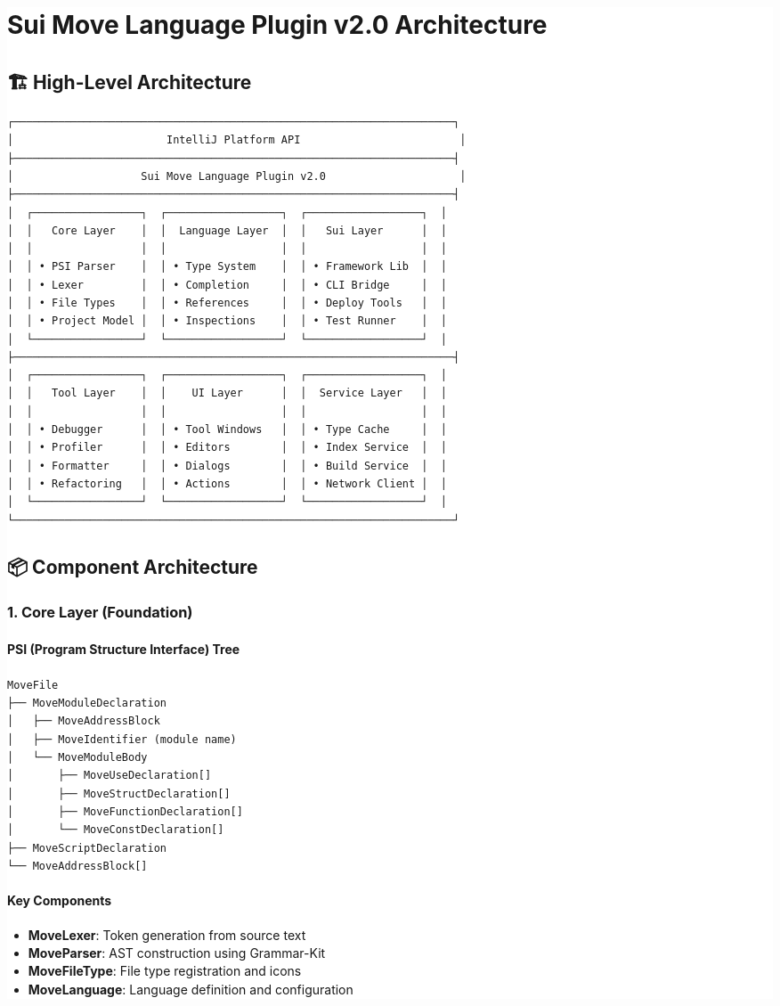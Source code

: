 # Sui Move Language Plugin v2.0 Architecture

## 🏗️ High-Level Architecture

```
┌─────────────────────────────────────────────────────────────────────┐
│                        IntelliJ Platform API                         │
├─────────────────────────────────────────────────────────────────────┤
│                    Sui Move Language Plugin v2.0                     │
├─────────────────────────────────────────────────────────────────────┤
│  ┌─────────────────┐  ┌──────────────────┐  ┌──────────────────┐  │
│  │   Core Layer    │  │  Language Layer  │  │   Sui Layer      │  │
│  │                 │  │                  │  │                  │  │
│  │ • PSI Parser    │  │ • Type System    │  │ • Framework Lib  │  │
│  │ • Lexer         │  │ • Completion     │  │ • CLI Bridge     │  │
│  │ • File Types    │  │ • References     │  │ • Deploy Tools   │  │
│  │ • Project Model │  │ • Inspections    │  │ • Test Runner    │  │
│  └─────────────────┘  └──────────────────┘  └──────────────────┘  │
├─────────────────────────────────────────────────────────────────────┤
│  ┌─────────────────┐  ┌──────────────────┐  ┌──────────────────┐  │
│  │   Tool Layer    │  │    UI Layer      │  │  Service Layer   │  │
│  │                 │  │                  │  │                  │  │
│  │ • Debugger      │  │ • Tool Windows   │  │ • Type Cache     │  │
│  │ • Profiler      │  │ • Editors        │  │ • Index Service  │  │
│  │ • Formatter     │  │ • Dialogs        │  │ • Build Service  │  │
│  │ • Refactoring   │  │ • Actions        │  │ • Network Client │  │
│  └─────────────────┘  └──────────────────┘  └──────────────────┘  │
└─────────────────────────────────────────────────────────────────────┘
```

## 📦 Component Architecture

### 1. Core Layer (Foundation)

#### PSI (Program Structure Interface) Tree
```
MoveFile
├── MoveModuleDeclaration
│   ├── MoveAddressBlock
│   ├── MoveIdentifier (module name)
│   └── MoveModuleBody
│       ├── MoveUseDeclaration[]
│       ├── MoveStructDeclaration[]
│       ├── MoveFunctionDeclaration[]
│       └── MoveConstDeclaration[]
├── MoveScriptDeclaration
└── MoveAddressBlock[]
```

#### Key Components
- **MoveLexer**: Token generation from source text
- **MoveParser**: AST construction using Grammar-Kit
- **MoveFileType**: File type registration and icons
- **MoveLanguage**: Language definition and configuration
